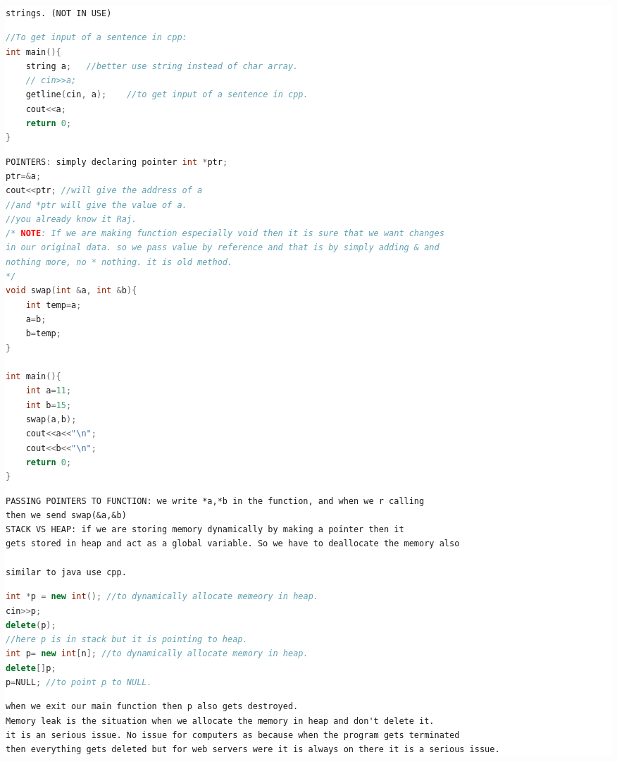 ```
strings. (NOT IN USE)
```
```cpp
//To get input of a sentence in cpp:
int main(){
    string a;   //better use string instead of char array.
    // cin>>a;
    getline(cin, a);    //to get input of a sentence in cpp.
    cout<<a;
    return 0;
}
```
```cpp
POINTERS: simply declaring pointer int *ptr;
ptr=&a;
cout<<ptr; //will give the address of a
//and *ptr will give the value of a. 
//you already know it Raj.
/* NOTE: If we are making function especially void then it is sure that we want changes 
in our original data. so we pass value by reference and that is by simply adding & and 
nothing more, no * nothing. it is old method.
*/
void swap(int &a, int &b){
    int temp=a;
    a=b;
    b=temp;
}

int main(){
    int a=11;
    int b=15;
    swap(a,b);
    cout<<a<<"\n";
    cout<<b<<"\n";
    return 0;
}
```
```
PASSING POINTERS TO FUNCTION: we write *a,*b in the function, and when we r calling 
then we send swap(&a,&b)
STACK VS HEAP: if we are storing memory dynamically by making a pointer then it
gets stored in heap and act as a global variable. So we have to deallocate the memory also

similar to java use cpp. 
```
```cpp
int *p = new int(); //to dynamically allocate memeory in heap.
cin>>p;
delete(p);
//here p is in stack but it is pointing to heap.
int p= new int[n]; //to dynamically allocate memory in heap.
delete[]p;
p=NULL; //to point p to NULL.
```
```
when we exit our main function then p also gets destroyed.
Memory leak is the situation when we allocate the memory in heap and don't delete it.
it is an serious issue. No issue for computers as because when the program gets terminated 
then everything gets deleted but for web servers were it is always on there it is a serious issue.
```
